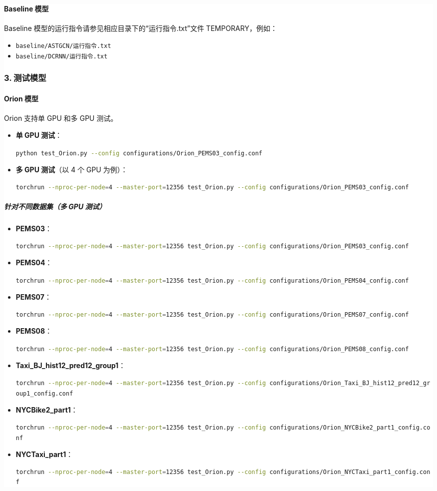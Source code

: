 #### Baseline 模型
Baseline 模型的运行指令请参见相应目录下的“运行指令.txt”文件 TEMPORARY，例如：
- `baseline/ASTGCN/运行指令.txt`
- `baseline/DCRNN/运行指令.txt`

### 3. 测试模型

#### Orion 模型
Orion 支持单 GPU 和多 GPU 测试。

- **单 GPU 测试**：
  ```bash
  python test_Orion.py --config configurations/Orion_PEMS03_config.conf
  ```

- **多 GPU 测试**（以 4 个 GPU 为例）：
  ```bash
  torchrun --nproc-per-node=4 --master-port=12356 test_Orion.py --config configurations/Orion_PEMS03_config.conf
  ```

##### 针对不同数据集（多 GPU 测试）
- **PEMS03**：
  ```bash
  torchrun --nproc-per-node=4 --master-port=12356 test_Orion.py --config configurations/Orion_PEMS03_config.conf
  ```
- **PEMS04**：
  ```bash
  torchrun --nproc-per-node=4 --master-port=12356 test_Orion.py --config configurations/Orion_PEMS04_config.conf
  ```
- **PEMS07**：
  ```bash
  torchrun --nproc-per-node=4 --master-port=12356 test_Orion.py --config configurations/Orion_PEMS07_config.conf
  ```
- **PEMS08**：
  ```bash
  torchrun --nproc-per-node=4 --master-port=12356 test_Orion.py --config configurations/Orion_PEMS08_config.conf
  ```
- **Taxi_BJ_hist12_pred12_group1**：
  ```bash
  torchrun --nproc-per-node=4 --master-port=12356 test_Orion.py --config configurations/Orion_Taxi_BJ_hist12_pred12_group1_config.conf
  ```
- **NYCBike2_part1**：
  ```bash
  torchrun --nproc-per-node=4 --master-port=12356 test_Orion.py --config configurations/Orion_NYCBike2_part1_config.conf
  ```
- **NYCTaxi_part1**：
  ```bash
  torchrun --nproc-per-node=4 --master-port=12356 test_Orion.py --config configurations/Orion_NYCTaxi_part1_config.conf
  ```
